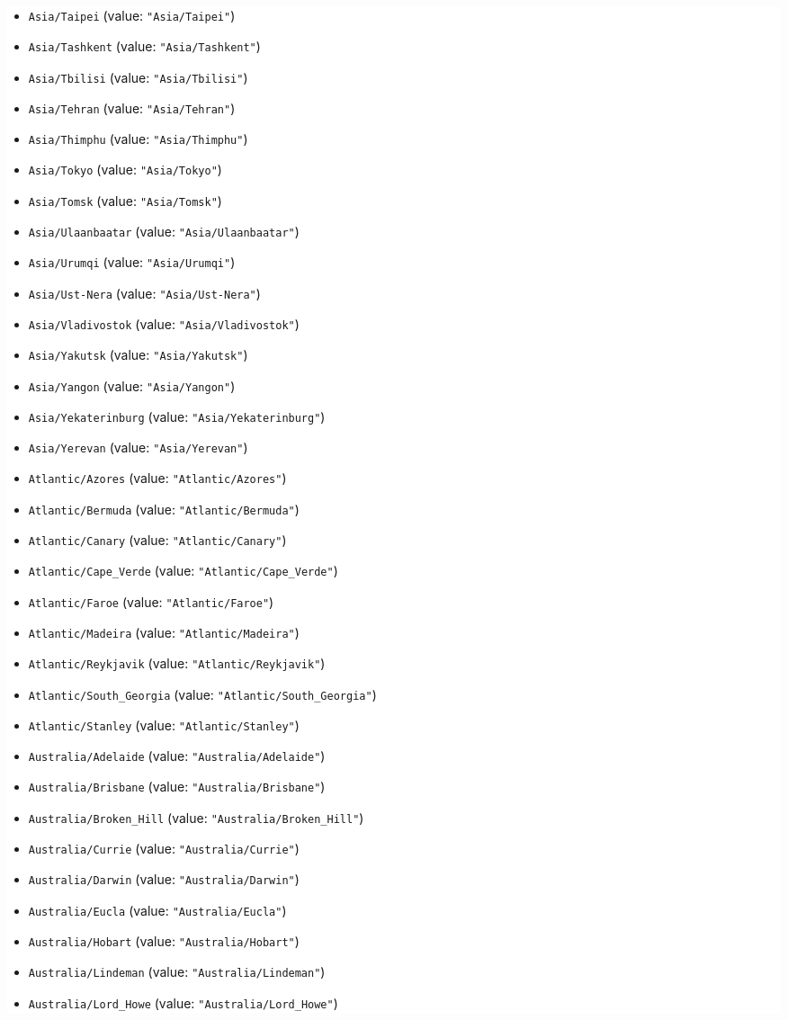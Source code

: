 * `Asia/Taipei` (value: `"Asia/Taipei"`)

* `Asia/Tashkent` (value: `"Asia/Tashkent"`)

* `Asia/Tbilisi` (value: `"Asia/Tbilisi"`)

* `Asia/Tehran` (value: `"Asia/Tehran"`)

* `Asia/Thimphu` (value: `"Asia/Thimphu"`)

* `Asia/Tokyo` (value: `"Asia/Tokyo"`)

* `Asia/Tomsk` (value: `"Asia/Tomsk"`)

* `Asia/Ulaanbaatar` (value: `"Asia/Ulaanbaatar"`)

* `Asia/Urumqi` (value: `"Asia/Urumqi"`)

* `Asia/Ust-Nera` (value: `"Asia/Ust-Nera"`)

* `Asia/Vladivostok` (value: `"Asia/Vladivostok"`)

* `Asia/Yakutsk` (value: `"Asia/Yakutsk"`)

* `Asia/Yangon` (value: `"Asia/Yangon"`)

* `Asia/Yekaterinburg` (value: `"Asia/Yekaterinburg"`)

* `Asia/Yerevan` (value: `"Asia/Yerevan"`)

* `Atlantic/Azores` (value: `"Atlantic/Azores"`)

* `Atlantic/Bermuda` (value: `"Atlantic/Bermuda"`)

* `Atlantic/Canary` (value: `"Atlantic/Canary"`)

* `Atlantic/Cape_Verde` (value: `"Atlantic/Cape_Verde"`)

* `Atlantic/Faroe` (value: `"Atlantic/Faroe"`)

* `Atlantic/Madeira` (value: `"Atlantic/Madeira"`)

* `Atlantic/Reykjavik` (value: `"Atlantic/Reykjavik"`)

* `Atlantic/South_Georgia` (value: `"Atlantic/South_Georgia"`)

* `Atlantic/Stanley` (value: `"Atlantic/Stanley"`)

* `Australia/Adelaide` (value: `"Australia/Adelaide"`)

* `Australia/Brisbane` (value: `"Australia/Brisbane"`)

* `Australia/Broken_Hill` (value: `"Australia/Broken_Hill"`)

* `Australia/Currie` (value: `"Australia/Currie"`)

* `Australia/Darwin` (value: `"Australia/Darwin"`)

* `Australia/Eucla` (value: `"Australia/Eucla"`)

* `Australia/Hobart` (value: `"Australia/Hobart"`)

* `Australia/Lindeman` (value: `"Australia/Lindeman"`)

* `Australia/Lord_Howe` (value: `"Australia/Lord_Howe"`)
